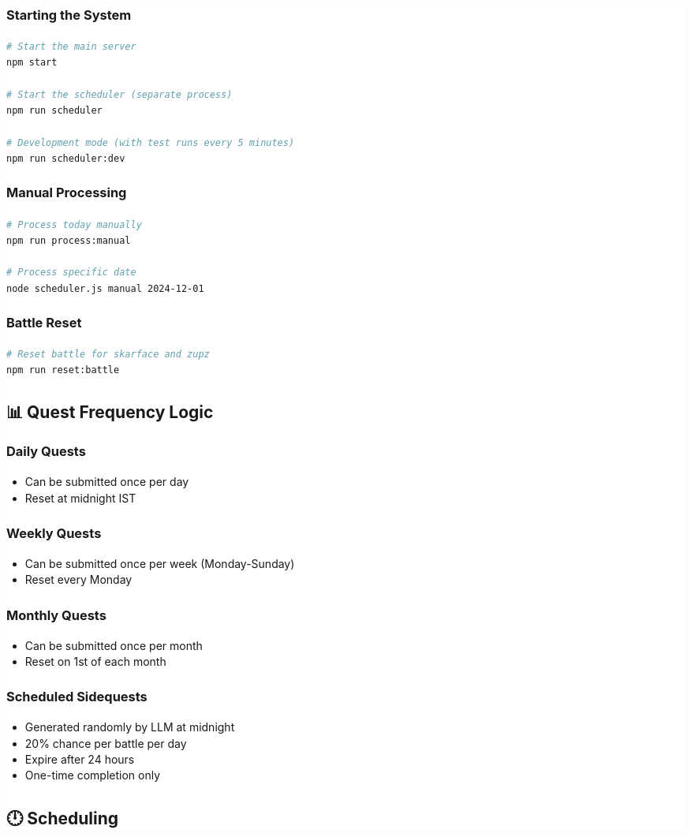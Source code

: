 ### Starting the System

```bash
# Start the main server
npm start

# Start the scheduler (separate process)
npm run scheduler

# Development mode (with test runs every 5 minutes)
npm run scheduler:dev
```

### Manual Processing
```bash
# Process today manually
npm run process:manual

# Process specific date
node scheduler.js manual 2024-12-01
```

### Battle Reset
```bash
# Reset battle for skarface and zupz
npm run reset:battle
```

## 📊 Quest Frequency Logic

### Daily Quests
- Can be submitted once per day
- Reset at midnight IST

### Weekly Quests  
- Can be submitted once per week (Monday-Sunday)
- Reset every Monday

### Monthly Quests
- Can be submitted once per month
- Reset on 1st of each month

### Scheduled Sidequests
- Generated randomly by LLM at midnight
- 20% chance per battle per day
- Expire after 24 hours
- One-time completion only

## 🕛 Scheduling
